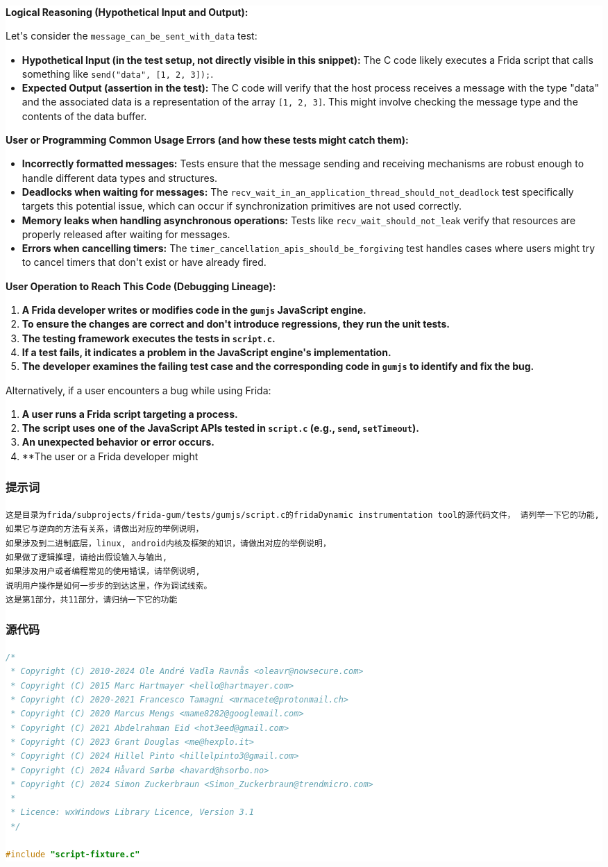 **Logical Reasoning (Hypothetical Input and Output):**

Let's consider the `message_can_be_sent_with_data` test:

* **Hypothetical Input (in the test setup, not directly visible in this snippet):** The C code likely executes a Frida script that calls something like `send("data", [1, 2, 3]);`.
* **Expected Output (assertion in the test):** The C code will verify that the host process receives a message with the type "data" and the associated data is a representation of the array `[1, 2, 3]`. This might involve checking the message type and the contents of the data buffer.

**User or Programming Common Usage Errors (and how these tests might catch them):**

* **Incorrectly formatted messages:** Tests ensure that the message sending and receiving mechanisms are robust enough to handle different data types and structures.
* **Deadlocks when waiting for messages:** The `recv_wait_in_an_application_thread_should_not_deadlock` test specifically targets this potential issue, which can occur if synchronization primitives are not used correctly.
* **Memory leaks when handling asynchronous operations:** Tests like `recv_wait_should_not_leak` verify that resources are properly released after waiting for messages.
* **Errors when cancelling timers:** The `timer_cancellation_apis_should_be_forgiving` test handles cases where users might try to cancel timers that don't exist or have already fired.

**User Operation to Reach This Code (Debugging Lineage):**

1. **A Frida developer writes or modifies code in the `gumjs` JavaScript engine.**
2. **To ensure the changes are correct and don't introduce regressions, they run the unit tests.**
3. **The testing framework executes the tests in `script.c`.**
4. **If a test fails, it indicates a problem in the JavaScript engine's implementation.**
5. **The developer examines the failing test case and the corresponding code in `gumjs` to identify and fix the bug.**

Alternatively, if a user encounters a bug while using Frida:

1. **A user runs a Frida script targeting a process.**
2. **The script uses one of the JavaScript APIs tested in `script.c` (e.g., `send`, `setTimeout`).**
3. **An unexpected behavior or error occurs.**
4. **The user or a Frida developer might
### 提示词
```
这是目录为frida/subprojects/frida-gum/tests/gumjs/script.c的fridaDynamic instrumentation tool的源代码文件， 请列举一下它的功能, 
如果它与逆向的方法有关系，请做出对应的举例说明，
如果涉及到二进制底层，linux, android内核及框架的知识，请做出对应的举例说明，
如果做了逻辑推理，请给出假设输入与输出,
如果涉及用户或者编程常见的使用错误，请举例说明,
说明用户操作是如何一步步的到达这里，作为调试线索。
这是第1部分，共11部分，请归纳一下它的功能
```

### 源代码
```c
/*
 * Copyright (C) 2010-2024 Ole André Vadla Ravnås <oleavr@nowsecure.com>
 * Copyright (C) 2015 Marc Hartmayer <hello@hartmayer.com>
 * Copyright (C) 2020-2021 Francesco Tamagni <mrmacete@protonmail.ch>
 * Copyright (C) 2020 Marcus Mengs <mame8282@googlemail.com>
 * Copyright (C) 2021 Abdelrahman Eid <hot3eed@gmail.com>
 * Copyright (C) 2023 Grant Douglas <me@hexplo.it>
 * Copyright (C) 2024 Hillel Pinto <hillelpinto3@gmail.com>
 * Copyright (C) 2024 Håvard Sørbø <havard@hsorbo.no>
 * Copyright (C) 2024 Simon Zuckerbraun <Simon_Zuckerbraun@trendmicro.com>
 *
 * Licence: wxWindows Library Licence, Version 3.1
 */

#include "script-fixture.c"
```